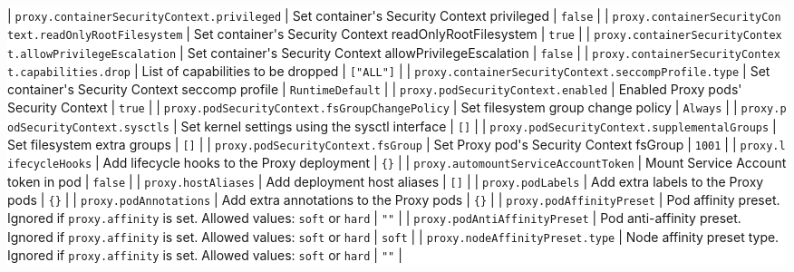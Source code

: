 | `proxy.containerSecurityContext.privileged`               | Set container's Security Context privileged                                                                                                                                                                                   | `false`                                   |
| `proxy.containerSecurityContext.readOnlyRootFilesystem`   | Set container's Security Context readOnlyRootFilesystem                                                                                                                                                                       | `true`                                    |
| `proxy.containerSecurityContext.allowPrivilegeEscalation` | Set container's Security Context allowPrivilegeEscalation                                                                                                                                                                     | `false`                                   |
| `proxy.containerSecurityContext.capabilities.drop`        | List of capabilities to be dropped                                                                                                                                                                                            | `["ALL"]`                                 |
| `proxy.containerSecurityContext.seccompProfile.type`      | Set container's Security Context seccomp profile                                                                                                                                                                              | `RuntimeDefault`                          |
| `proxy.podSecurityContext.enabled`                        | Enabled Proxy pods' Security Context                                                                                                                                                                                          | `true`                                    |
| `proxy.podSecurityContext.fsGroupChangePolicy`            | Set filesystem group change policy                                                                                                                                                                                            | `Always`                                  |
| `proxy.podSecurityContext.sysctls`                        | Set kernel settings using the sysctl interface                                                                                                                                                                                | `[]`                                      |
| `proxy.podSecurityContext.supplementalGroups`             | Set filesystem extra groups                                                                                                                                                                                                   | `[]`                                      |
| `proxy.podSecurityContext.fsGroup`                        | Set Proxy pod's Security Context fsGroup                                                                                                                                                                                      | `1001`                                    |
| `proxy.lifecycleHooks`                                    | Add lifecycle hooks to the Proxy deployment                                                                                                                                                                                   | `{}`                                      |
| `proxy.automountServiceAccountToken`                      | Mount Service Account token in pod                                                                                                                                                                                            | `false`                                   |
| `proxy.hostAliases`                                       | Add deployment host aliases                                                                                                                                                                                                   | `[]`                                      |
| `proxy.podLabels`                                         | Add extra labels to the Proxy pods                                                                                                                                                                                            | `{}`                                      |
| `proxy.podAnnotations`                                    | Add extra annotations to the Proxy pods                                                                                                                                                                                       | `{}`                                      |
| `proxy.podAffinityPreset`                                 | Pod affinity preset. Ignored if `proxy.affinity` is set. Allowed values: `soft` or `hard`                                                                                                                                     | `""`                                      |
| `proxy.podAntiAffinityPreset`                             | Pod anti-affinity preset. Ignored if `proxy.affinity` is set. Allowed values: `soft` or `hard`                                                                                                                                | `soft`                                    |
| `proxy.nodeAffinityPreset.type`                           | Node affinity preset type. Ignored if `proxy.affinity` is set. Allowed values: `soft` or `hard`                                                                                                                               | `""`                                      |